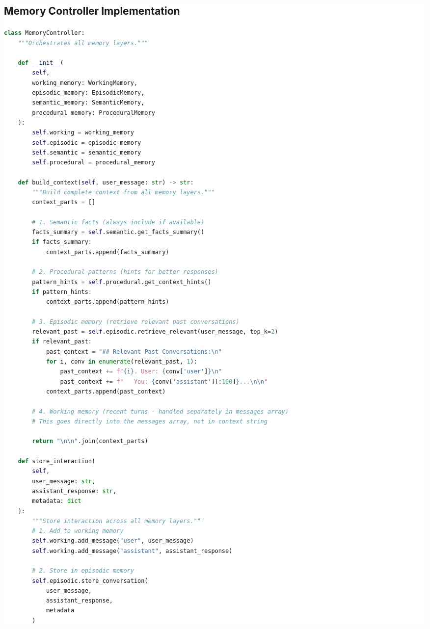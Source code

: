 
## Memory Controller Implementation

```python
class MemoryController:
    """Orchestrates all memory layers."""
    
    def __init__(
        self,
        working_memory: WorkingMemory,
        episodic_memory: EpisodicMemory,
        semantic_memory: SemanticMemory,
        procedural_memory: ProceduralMemory
    ):
        self.working = working_memory
        self.episodic = episodic_memory
        self.semantic = semantic_memory
        self.procedural = procedural_memory
    
    def build_context(self, user_message: str) -> str:
        """Build complete context from all memory layers."""
        context_parts = []
        
        # 1. Semantic facts (always include if available)
        facts_summary = self.semantic.get_facts_summary()
        if facts_summary:
            context_parts.append(facts_summary)
        
        # 2. Procedural patterns (hints for better responses)
        pattern_hints = self.procedural.get_context_hints()
        if pattern_hints:
            context_parts.append(pattern_hints)
        
        # 3. Episodic memory (retrieve relevant past conversations)
        relevant_past = self.episodic.retrieve_relevant(user_message, top_k=2)
        if relevant_past:
            past_context = "## Relevant Past Conversations:\n"
            for i, conv in enumerate(relevant_past, 1):
                past_context += f"{i}. User: {conv['user']}\n"
                past_context += f"   You: {conv['assistant'][:100]}...\n\n"
            context_parts.append(past_context)
        
        # 4. Working memory (recent turns - handled separately in messages array)
        # This goes directly into the messages array, not in context string
        
        return "\n\n".join(context_parts)
    
    def store_interaction(
        self,
        user_message: str,
        assistant_response: str,
        metadata: dict
    ):
        """Store interaction across all memory layers."""
        # 1. Add to working memory
        self.working.add_message("user", user_message)
        self.working.add_message("assistant", assistant_response)
        
        # 2. Store in episodic memory
        self.episodic.store_conversation(
            user_message,
            assistant_response,
            metadata
        )
```